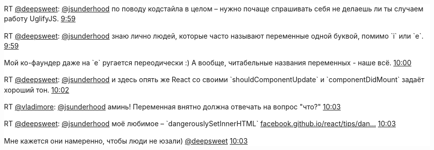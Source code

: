 </div>

<div class="tweet">

RT [@deepsweet](https://twitter.com/deepsweet " k i r"): [@jsunderhood](https://twitter.com/jsunderhood "Разработчик") по поводу кодстайла в целом – нужно почаще спрашивать себя не делаешь ли ты случаем работу UglifyJS.
 <a class="tweet__time" href="https://twitter.com/jsunderhood/status/628505542143700992">9:59</a>

</div>

<div class="tweet">

RT [@deepsweet](https://twitter.com/deepsweet " k i r"): [@jsunderhood](https://twitter.com/jsunderhood "Разработчик") знаю лично людей, которые часто называют переменные одной буквой, помимо \`i\` или \`e\`.
 <a class="tweet__time" href="https://twitter.com/jsunderhood/status/628505552927215616">9:59</a>

</div>

<div class="tweet">

Мой ко-фаундер даже на \`e\` ругается переодически :\) А вообще, читабельные названия переменных - наше всё.
 <a class="tweet__time" href="https://twitter.com/jsunderhood/status/628505869588824064">10:00</a>

</div>

<div class="tweet">

RT [@deepsweet](https://twitter.com/deepsweet " k i r"): [@jsunderhood](https://twitter.com/jsunderhood "Разработчик") и здесь опять же React со своими \`shouldComponentUpdate\` и \`componentDidMount\` задаёт хороший тон.
 <a class="tweet__time" href="https://twitter.com/jsunderhood/status/628506359886139392">10:02</a>

</div>

<div class="tweet">

RT [@vladimore](https://twitter.com/vladimore "Waldemar"): [@jsunderhood](https://twitter.com/jsunderhood "Разработчик") аминь! Переменная внятно должна отвечать на вопрос "что?"
 <a class="tweet__time" href="https://twitter.com/jsunderhood/status/628506477209198592">10:03</a>

</div>

<div class="tweet">

RT [@deepsweet](https://twitter.com/deepsweet " k i r"): [@jsunderhood](https://twitter.com/jsunderhood "Разработчик") моё любимое – \`dangerouslySetInnerHTML\` [facebook.github.io/react/tips/dan…](https://t.co/MLnpsQkCI6 "https://facebook.github.io/react/tips/dangerously-set-inner-html.html")
 <a class="tweet__time" href="https://twitter.com/jsunderhood/status/628506488273829888">10:03</a>

</div>

<div class="tweet">

Мне кажется они намеренно, чтобы люди не юзали\) [@deepsweet](https://twitter.com/deepsweet " k i r")
 <a class="tweet__time" href="https://twitter.com/jsunderhood/status/628506551028944896">10:03</a>

</div>
